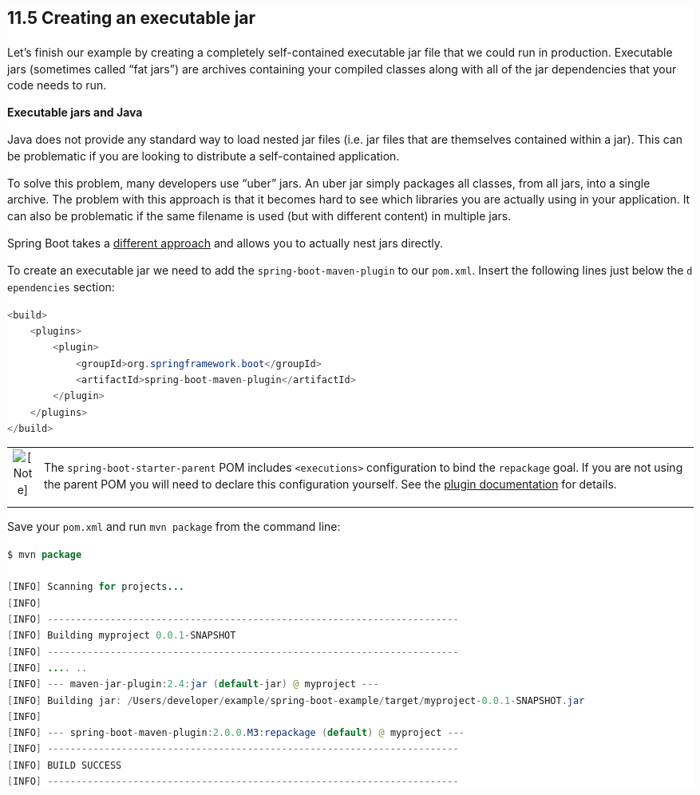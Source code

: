 ## 11.5 Creating an executable jar

Let’s finish our example by creating a completely self-contained executable jar file that we could run in production. Executable jars (sometimes called “fat jars”) are archives containing your compiled classes along with all of the jar dependencies that your code needs to run.

**Executable jars and Java**

Java does not provide any standard way to load nested jar files (i.e. jar files that are themselves contained within a jar). This can be problematic if you are looking to distribute a self-contained application.

To solve this problem, many developers use “uber” jars. An uber jar simply packages all classes, from all jars, into a single archive. The problem with this approach is that it becomes hard to see which libraries you are actually using in your application. It can also be problematic if the same filename is used (but with different content) in multiple jars.

Spring Boot takes a [different approach](#executable-jar "Appendix E. The executable jar format") and allows you to actually nest jars directly.

To create an executable jar we need to add the `spring-boot-maven-plugin` to our `pom.xml`. Insert the following lines just below the `dependencies` section:

```java
<build>
    <plugins>
        <plugin>
            <groupId>org.springframework.boot</groupId>
            <artifactId>spring-boot-maven-plugin</artifactId>
        </plugin>
    </plugins>
</build>
```

<table border="0" summary="Note"><tbody><tr><td rowspan="2" align="center" valign="top" width="25"><img alt="[Note]" src="assets/1655947628-a3bd322360e211a1c4079a580ec1a2ab.png"></td></tr><tr><td align="left" valign="top"><p>The <code class="literal">spring-boot-starter-parent</code> POM includes <code class="literal">&lt;executions&gt;</code> configuration to bind the <code class="literal">repackage</code> goal. If you are not using the parent POM you will need to declare this configuration yourself. See the <a class="link" href="https://docs.spring.io/spring-boot/docs/2.0.0.M3/maven-plugin//usage.html" target="_blank" referrerpolicy="no-referrer" rel="noopener noreferrer">plugin documentation</a> for details.</p></td></tr></tbody></table>

Save your `pom.xml` and run `mvn package` from the command line:

```java
$ mvn package

[INFO] Scanning for projects...
[INFO]
[INFO] ------------------------------------------------------------------------
[INFO] Building myproject 0.0.1-SNAPSHOT
[INFO] ------------------------------------------------------------------------
[INFO] .... ..
[INFO] --- maven-jar-plugin:2.4:jar (default-jar) @ myproject ---
[INFO] Building jar: /Users/developer/example/spring-boot-example/target/myproject-0.0.1-SNAPSHOT.jar
[INFO]
[INFO] --- spring-boot-maven-plugin:2.0.0.M3:repackage (default) @ myproject ---
[INFO] ------------------------------------------------------------------------
[INFO] BUILD SUCCESS
[INFO] ------------------------------------------------------------------------
```
